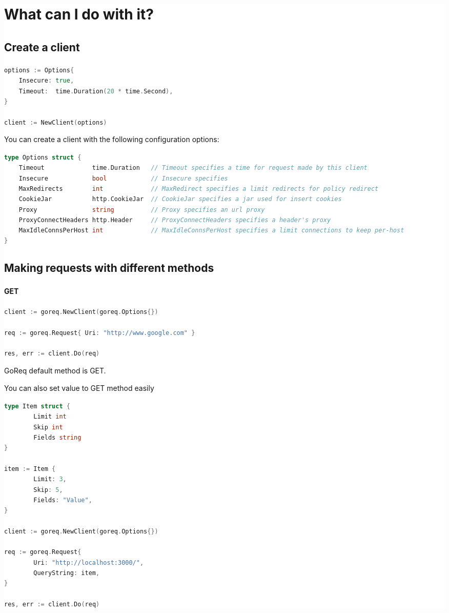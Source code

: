 What can I do with it?
======================

## Create a client
```go
options := Options{
	Insecure: true,
	Timeout:  time.Duration(20 * time.Second),
}

client := NewClient(options)
```

You can create a client with the following configuration options:

```go
type Options struct {
	Timeout             time.Duration   // Timeout specifies a time for request made by this client
	Insecure            bool            // Insecure specifies 
	MaxRedirects        int             // MaxRedirect specifies a limit redirects for policy redirect
	CookieJar           http.CookieJar  // CookieJar specifies a jar used for insert cookies
	Proxy               string          // Proxy specifies an url proxy
	ProxyConnectHeaders http.Header     // ProxyConnectHeaders specifies a header's proxy
	MaxIdleConnsPerHost int             // MaxIdleConnsPerHost specifies a limit connections to keep per-host
}
```

## Making requests with different methods

#### GET
```go
client := goreq.NewClient(goreq.Options{})

req := goreq.Request{ Uri: "http://www.google.com" }

res, err := client.Do(req)
```

GoReq default method is GET.

You can also set value to GET method easily

```go
type Item struct {
        Limit int
        Skip int
        Fields string
}

item := Item {
        Limit: 3,
        Skip: 5,
        Fields: "Value",
}

client := goreq.NewClient(goreq.Options{})

req := goreq.Request{
        Uri: "http://localhost:3000/",
        QueryString: item,
}

res, err := client.Do(req)
```